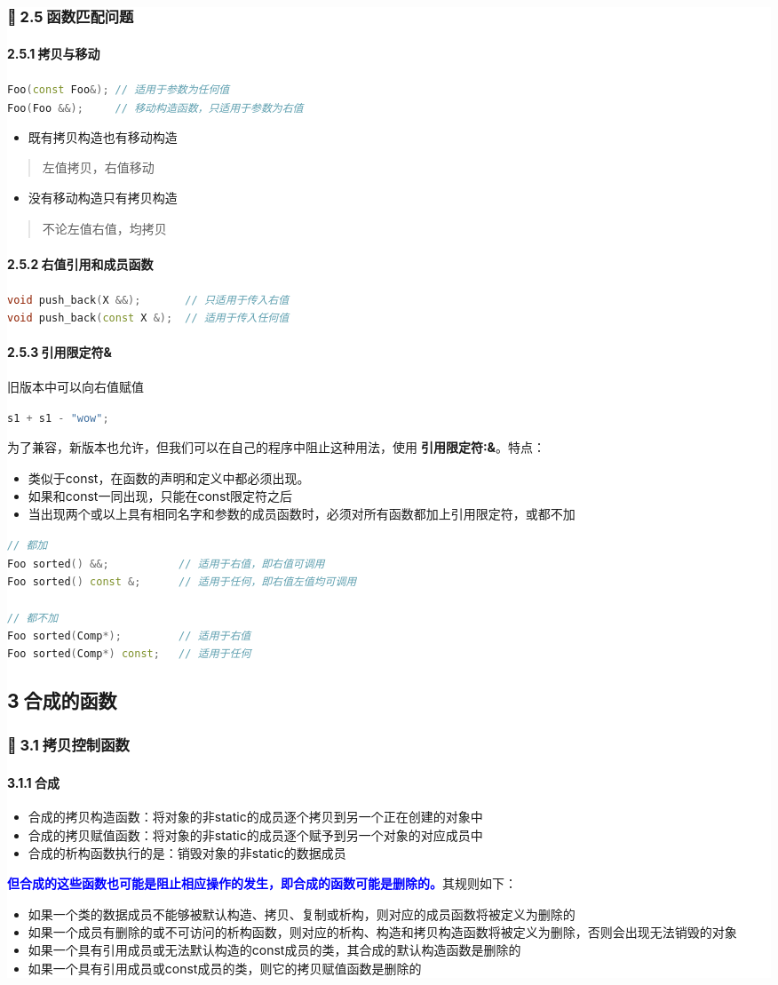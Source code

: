 ### 🎃 2.5 函数匹配问题
#### 2.5.1 拷贝与移动

```cpp
Foo(const Foo&); // 适用于参数为任何值
Foo(Foo &&);     // 移动构造函数，只适用于参数为右值
```

- 既有拷贝构造也有移动构造
> 左值拷贝，右值移动
- 没有移动构造只有拷贝构造
> 不论左值右值，均拷贝

#### 2.5.2 右值引用和成员函数

```cpp
void push_back(X &&);       // 只适用于传入右值
void push_back(const X &);  // 适用于传入任何值
```

#### 2.5.3 引用限定符&
旧版本中可以向右值赋值

```cpp
s1 + s1 - "wow";
```

为了兼容，新版本也允许，但我们可以在自己的程序中阻止这种用法，使用 **引用限定符:&**。特点：
- 类似于const，在函数的声明和定义中都必须出现。
- 如果和const一同出现，只能在const限定符之后
- 当出现两个或以上具有相同名字和参数的成员函数时，必须对所有函数都加上引用限定符，或都不加

```cpp
// 都加
Foo sorted() &&;           // 适用于右值，即右值可调用
Foo sorted() const &;      // 适用于任何，即右值左值均可调用

// 都不加
Foo sorted(Comp*);         // 适用于右值
Foo sorted(Comp*) const;   // 适用于任何
```

## 3 合成的函数
### 🎃 3.1 拷贝控制函数
#### 3.1.1 合成

- 合成的拷贝构造函数：将对象的非static的成员逐个拷贝到另一个正在创建的对象中
- 合成的拷贝赋值函数：将对象的非static的成员逐个赋予到另一个对象的对应成员中
- 合成的析构函数执行的是：销毁对象的非static的数据成员

<font color = "blue"><strong>但合成的这些函数也可能是阻止相应操作的发生，即合成的函数可能是删除的。</strong></font>其规则如下：

- 如果一个类的数据成员不能够被默认构造、拷贝、复制或析构，则对应的成员函数将被定义为删除的
- 如果一个成员有删除的或不可访问的析构函数，则对应的析构、构造和拷贝构造函数将被定义为删除，否则会出现无法销毁的对象
- 如果一个具有引用成员或无法默认构造的const成员的类，其合成的默认构造函数是删除的
- 如果一个具有引用成员或const成员的类，则它的拷贝赋值函数是删除的
